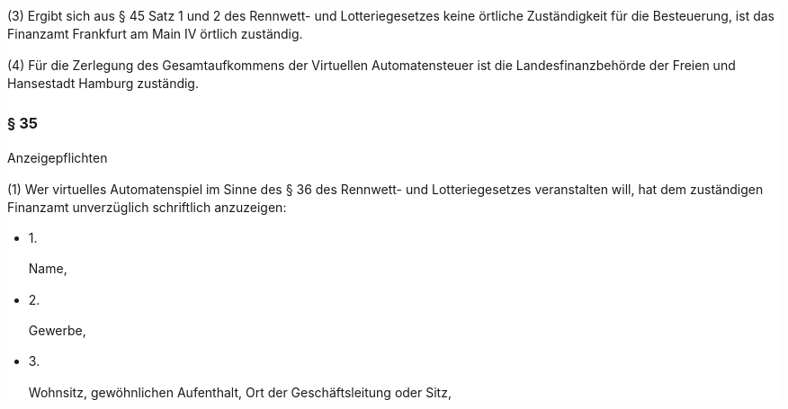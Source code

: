</div>

<div class="jurAbsatz">

(3) Ergibt sich aus § 45 Satz 1 und 2 des Rennwett- und Lotteriegesetzes
keine örtliche Zuständigkeit für die Besteuerung, ist das Finanzamt
Frankfurt am Main IV örtlich zuständig.

</div>

<div class="jurAbsatz">

(4) Für die Zerlegung des Gesamtaufkommens der Virtuellen
Automatensteuer ist die Landesfinanzbehörde der Freien und Hansestadt
Hamburg zuständig.

</div>

</div>

</div>

</div>

<span id="BJNR703510922BJNE011001123.html"></span>

### § 35  
Anzeigepflichten

<div>

<div class="jnhtml">

<div>

<div class="jurAbsatz">

(1) Wer virtuelles Automatenspiel im Sinne des § 36 des Rennwett- und
Lotteriegesetzes veranstalten will, hat dem zuständigen Finanzamt
unverzüglich schriftlich anzuzeigen:

  - 1\.
    
    <div>
    
    Name,
    
    </div>

  - 2\.
    
    <div>
    
    Gewerbe,
    
    </div>

  - 3\.
    
    <div>
    
    Wohnsitz, gewöhnlichen Aufenthalt, Ort der Geschäftsleitung oder
    Sitz,
    